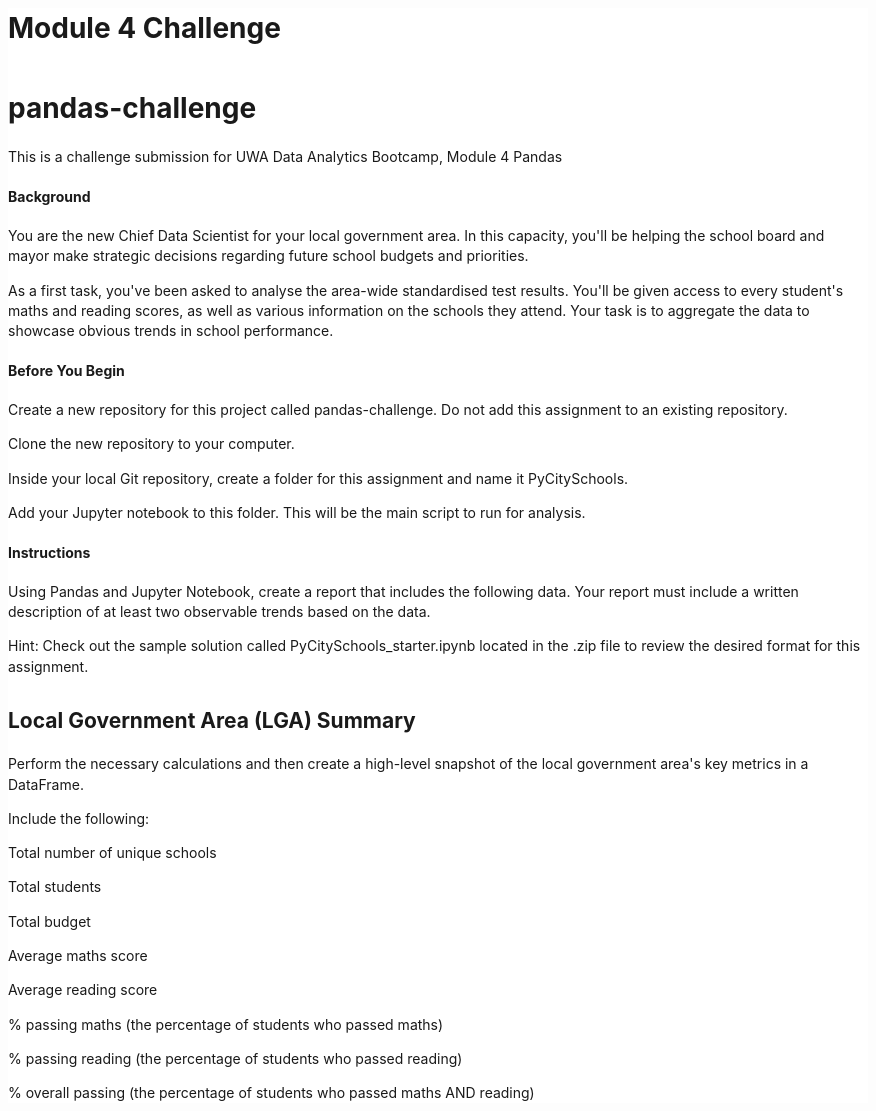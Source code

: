 # Module 4 Challenge

# pandas-challenge
This is a challenge submission for UWA Data Analytics Bootcamp, Module 4 Pandas

#### Background

You are the new Chief Data Scientist for your local government area. In this capacity, you'll be helping the school board and mayor make strategic decisions regarding future school budgets and priorities.

As a first task, you've been asked to analyse the area-wide standardised test results. You'll be given access to every student's maths and reading scores, as well as various information on the schools they attend. Your task is to aggregate the data to showcase obvious trends in school performance.

#### Before You Begin

Create a new repository for this project called pandas-challenge. Do not add this assignment to an existing repository.

Clone the new repository to your computer.

Inside your local Git repository, create a folder for this assignment and name it PyCitySchools.

Add your Jupyter notebook to this folder. This will be the main script to run for analysis.

#### Instructions

Using Pandas and Jupyter Notebook, create a report that includes the following data. Your report must include a written description of at least two observable trends based on the data.

Hint: Check out the sample solution called PyCitySchools_starter.ipynb located in the .zip file to review the desired format for this assignment.

## Local Government Area (LGA) Summary
Perform the necessary calculations and then create a high-level snapshot of the local government area's key metrics in a DataFrame.

Include the following:

Total number of unique schools

Total students

Total budget

Average maths score

Average reading score

% passing maths (the percentage of students who passed maths)

% passing reading (the percentage of students who passed reading)

% overall passing (the percentage of students who passed maths AND reading)
